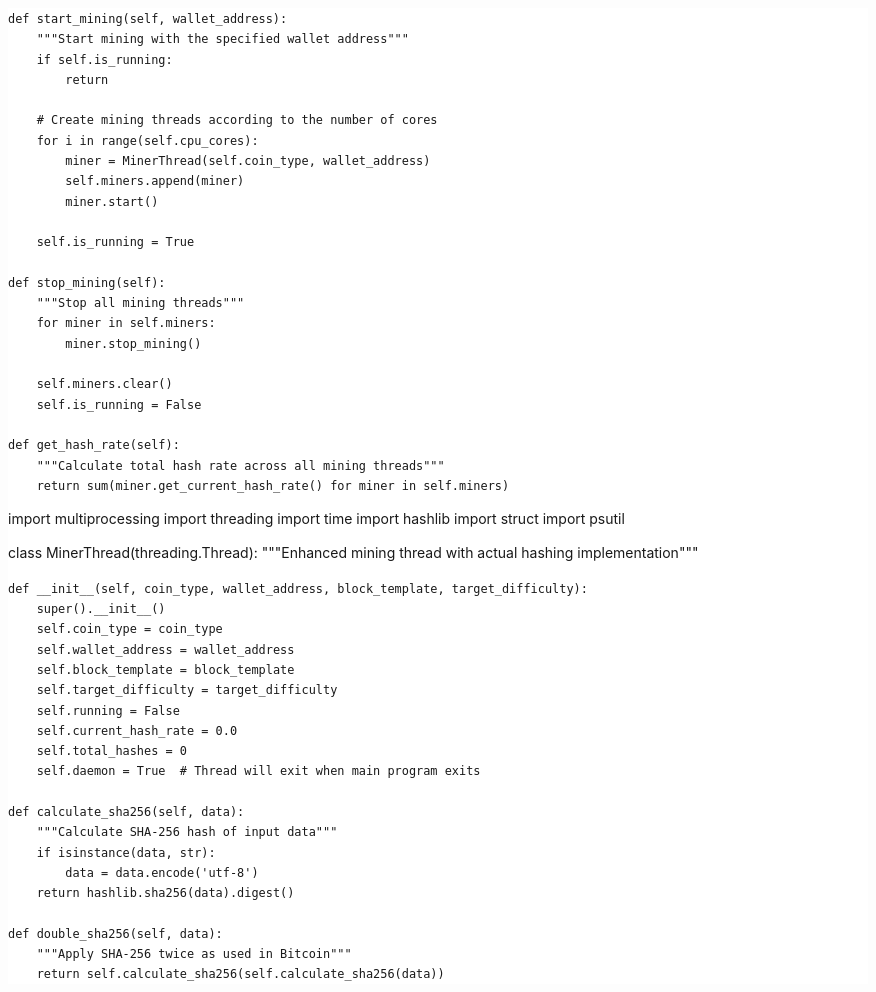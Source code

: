     def start_mining(self, wallet_address):
        """Start mining with the specified wallet address"""
        if self.is_running:
            return
        
        # Create mining threads according to the number of cores
        for i in range(self.cpu_cores):
            miner = MinerThread(self.coin_type, wallet_address)
            self.miners.append(miner)
            miner.start()
            
        self.is_running = True
    
    def stop_mining(self):
        """Stop all mining threads"""
        for miner in self.miners:
            miner.stop_mining()
        
        self.miners.clear()
        self.is_running = False
    
    def get_hash_rate(self):
        """Calculate total hash rate across all mining threads"""
        return sum(miner.get_current_hash_rate() for miner in self.miners)

import multiprocessing
import threading
import time
import hashlib
import struct
import psutil

class MinerThread(threading.Thread):
    """Enhanced mining thread with actual hashing implementation"""
    
    def __init__(self, coin_type, wallet_address, block_template, target_difficulty):
        super().__init__()
        self.coin_type = coin_type
        self.wallet_address = wallet_address
        self.block_template = block_template
        self.target_difficulty = target_difficulty
        self.running = False
        self.current_hash_rate = 0.0
        self.total_hashes = 0
        self.daemon = True  # Thread will exit when main program exits
    
    def calculate_sha256(self, data):
        """Calculate SHA-256 hash of input data"""
        if isinstance(data, str):
            data = data.encode('utf-8')
        return hashlib.sha256(data).digest()
    
    def double_sha256(self, data):
        """Apply SHA-256 twice as used in Bitcoin"""
        return self.calculate_sha256(self.calculate_sha256(data))
    